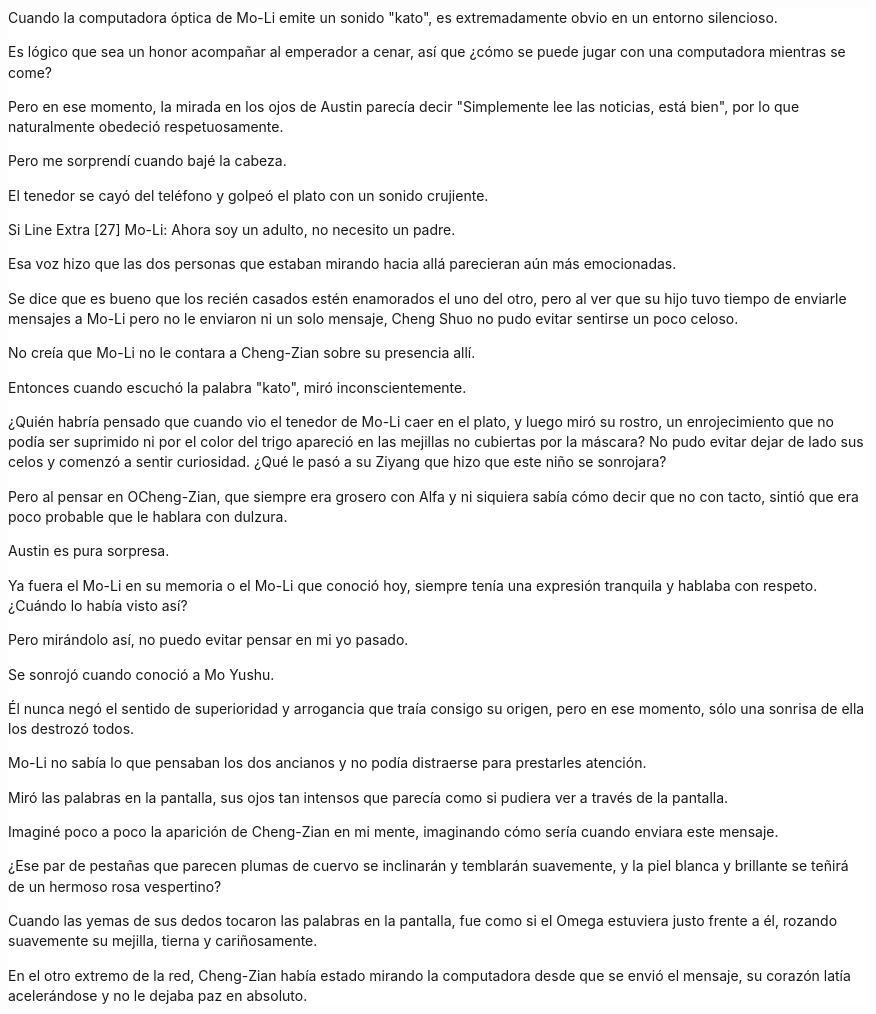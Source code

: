 Cuando la computadora óptica de Mo-Li emite un sonido "kato", es extremadamente obvio en un entorno silencioso.

Es lógico que sea un honor acompañar al emperador a cenar, así que ¿cómo se puede jugar con una computadora mientras se come?

Pero en ese momento, la mirada en los ojos de Austin parecía decir "Simplemente lee las noticias, está bien", por lo que naturalmente obedeció respetuosamente.

Pero me sorprendí cuando bajé la cabeza.

El tenedor se cayó del teléfono y golpeó el plato con un sonido crujiente.

Si Line Extra [27] Mo-Li: Ahora soy un adulto, no necesito un padre.

Esa voz hizo que las dos personas que estaban mirando hacia allá parecieran aún más emocionadas.

Se dice que es bueno que los recién casados estén enamorados el uno del otro, pero al ver que su hijo tuvo tiempo de enviarle mensajes a Mo-Li pero no le enviaron ni un solo mensaje, Cheng Shuo no pudo evitar sentirse un poco celoso.

No creía que Mo-Li no le contara a Cheng-Zian sobre su presencia allí.

Entonces cuando escuchó la palabra "kato", miró inconscientemente.

¿Quién habría pensado que cuando vio el tenedor de Mo-Li caer en el plato, y luego miró su rostro, un enrojecimiento que no podía ser suprimido ni por el color del trigo apareció en las mejillas no cubiertas por la máscara? No pudo evitar dejar de lado sus celos y comenzó a sentir curiosidad. ¿Qué le pasó a su Ziyang que hizo que este niño se sonrojara?

Pero al pensar en OCheng-Zian, que siempre era grosero con Alfa y ni siquiera sabía cómo decir que no con tacto, sintió que era poco probable que le hablara con dulzura.

Austin es pura sorpresa.

Ya fuera el Mo-Li en su memoria o el Mo-Li que conoció hoy, siempre tenía una expresión tranquila y hablaba con respeto. ¿Cuándo lo había visto así?

Pero mirándolo así, no puedo evitar pensar en mi yo pasado.

Se sonrojó cuando conoció a Mo Yushu.

Él nunca negó el sentido de superioridad y arrogancia que traía consigo su origen, pero en ese momento, sólo una sonrisa de ella los destrozó todos.

Mo-Li no sabía lo que pensaban los dos ancianos y no podía distraerse para prestarles atención.

Miró las palabras en la pantalla, sus ojos tan intensos que parecía como si pudiera ver a través de la pantalla.

Imaginé poco a poco la aparición de Cheng-Zian en mi mente, imaginando cómo sería cuando enviara este mensaje.

¿Ese par de pestañas que parecen plumas de cuervo se inclinarán y temblarán suavemente, y la piel blanca y brillante se teñirá de un hermoso rosa vespertino?

Cuando las yemas de sus dedos tocaron las palabras en la pantalla, fue como si el Omega estuviera justo frente a él, rozando suavemente su mejilla, tierna y cariñosamente.

En el otro extremo de la red, Cheng-Zian había estado mirando la computadora desde que se envió el mensaje, su corazón latía acelerándose y no le dejaba paz en absoluto.
